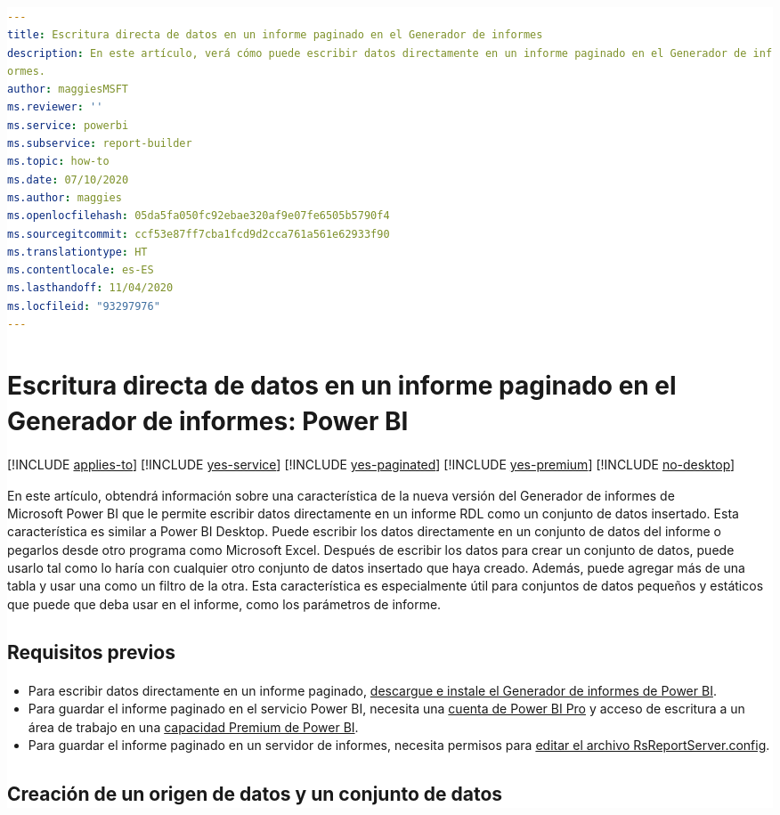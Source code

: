 ```yaml
---
title: Escritura directa de datos en un informe paginado en el Generador de informes
description: En este artículo, verá cómo puede escribir datos directamente en un informe paginado en el Generador de informes.
author: maggiesMSFT
ms.reviewer: ''
ms.service: powerbi
ms.subservice: report-builder
ms.topic: how-to
ms.date: 07/10/2020
ms.author: maggies
ms.openlocfilehash: 05da5fa050fc92ebae320af9e07fe6505b5790f4
ms.sourcegitcommit: ccf53e87ff7cba1fcd9d2cca761a561e62933f90
ms.translationtype: HT
ms.contentlocale: es-ES
ms.lasthandoff: 11/04/2020
ms.locfileid: "93297976"
---
```

# <a name="enter-data-directly-in-a-paginated-report-in-report-builder---power-bi"></a>Escritura directa de datos en un informe paginado en el Generador de informes: Power BI

[!INCLUDE [applies-to](../includes/applies-to.md)] [!INCLUDE [yes-service](../includes/yes-service.md)] [!INCLUDE [yes-paginated](../includes/yes-paginated.md)] [!INCLUDE [yes-premium](../includes/yes-premium.md)] [!INCLUDE [no-desktop](../includes/no-desktop.md)] 

En este artículo, obtendrá información sobre una característica de la nueva versión del Generador de informes de Microsoft Power BI que le permite escribir datos directamente en un informe RDL como un conjunto de datos insertado.  Esta característica es similar a Power BI Desktop. Puede escribir los datos directamente en un conjunto de datos del informe o pegarlos desde otro programa como Microsoft Excel. Después de escribir los datos para crear un conjunto de datos, puede usarlo tal como lo haría con cualquier otro conjunto de datos insertado que haya creado. Además, puede agregar más de una tabla y usar una como un filtro de la otra. Esta característica es especialmente útil para conjuntos de datos pequeños y estáticos que puede que deba usar en el informe, como los parámetros de informe.
 
## <a name="prerequisites"></a>Requisitos previos

- Para escribir datos directamente en un informe paginado, [descargue e instale el Generador de informes de Power BI](https://aka.ms/pbireportbuilder). 
- Para guardar el informe paginado en el servicio Power BI, necesita una [cuenta de Power BI Pro](../fundamentals/service-self-service-signup-for-power-bi.md) y acceso de escritura a un área de trabajo en una [capacidad Premium de Power BI](../admin/service-premium-what-is.md).
- Para guardar el informe paginado en un servidor de informes, necesita permisos para [editar el archivo RsReportServer.config](#upload-the-paginated-report-to-a-report-server).

## <a name="create-a-data-source-and-dataset"></a>Creación de un origen de datos y un conjunto de datos
